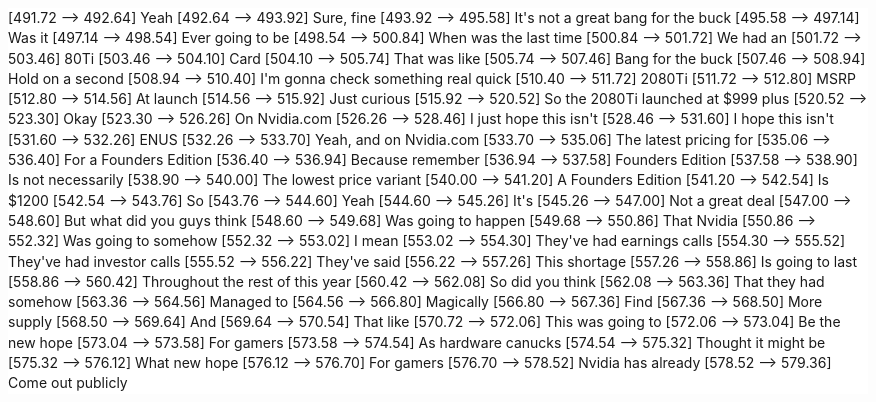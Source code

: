 [491.72 --> 492.64]  Yeah
[492.64 --> 493.92]  Sure, fine
[493.92 --> 495.58]  It's not a great bang for the buck
[495.58 --> 497.14]  Was it
[497.14 --> 498.54]  Ever going to be
[498.54 --> 500.84]  When was the last time
[500.84 --> 501.72]  We had an
[501.72 --> 503.46]  80Ti
[503.46 --> 504.10]  Card
[504.10 --> 505.74]  That was like
[505.74 --> 507.46]  Bang for the buck
[507.46 --> 508.94]  Hold on a second
[508.94 --> 510.40]  I'm gonna check something real quick
[510.40 --> 511.72]  2080Ti
[511.72 --> 512.80]  MSRP
[512.80 --> 514.56]  At launch
[514.56 --> 515.92]  Just curious
[515.92 --> 520.52]  So the 2080Ti launched at $999 plus
[520.52 --> 523.30]  Okay
[523.30 --> 526.26]  On Nvidia.com
[526.26 --> 528.46]  I just hope this isn't
[528.46 --> 531.60]  I hope this isn't
[531.60 --> 532.26]  ENUS
[532.26 --> 533.70]  Yeah, and on Nvidia.com
[533.70 --> 535.06]  The latest pricing for
[535.06 --> 536.40]  For a Founders Edition
[536.40 --> 536.94]  Because remember
[536.94 --> 537.58]  Founders Edition
[537.58 --> 538.90]  Is not necessarily
[538.90 --> 540.00]  The lowest price variant
[540.00 --> 541.20]  A Founders Edition
[541.20 --> 542.54]  Is $1200
[542.54 --> 543.76]  So
[543.76 --> 544.60]  Yeah
[544.60 --> 545.26]  It's
[545.26 --> 547.00]  Not a great deal
[547.00 --> 548.60]  But what did you guys think
[548.60 --> 549.68]  Was going to happen
[549.68 --> 550.86]  That Nvidia
[550.86 --> 552.32]  Was going to somehow
[552.32 --> 553.02]  I mean
[553.02 --> 554.30]  They've had earnings calls
[554.30 --> 555.52]  They've had investor calls
[555.52 --> 556.22]  They've said
[556.22 --> 557.26]  This shortage
[557.26 --> 558.86]  Is going to last
[558.86 --> 560.42]  Throughout the rest of this year
[560.42 --> 562.08]  So did you think
[562.08 --> 563.36]  That they had somehow
[563.36 --> 564.56]  Managed to
[564.56 --> 566.80]  Magically
[566.80 --> 567.36]  Find
[567.36 --> 568.50]  More supply
[568.50 --> 569.64]  And
[569.64 --> 570.54]  That like
[570.72 --> 572.06]  This was going to
[572.06 --> 573.04]  Be the new hope
[573.04 --> 573.58]  For gamers
[573.58 --> 574.54]  As hardware canucks
[574.54 --> 575.32]  Thought it might be
[575.32 --> 576.12]  What new hope
[576.12 --> 576.70]  For gamers
[576.70 --> 578.52]  Nvidia has already
[578.52 --> 579.36]  Come out publicly